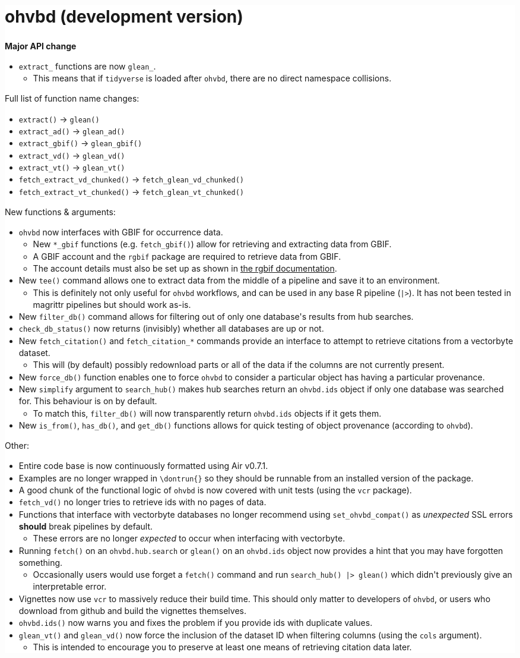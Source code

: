 # ohvbd (development version)
**Major API change**

* `extract_` functions are now `glean_`.
  * This means that if `tidyverse` is loaded after `ohvbd`, there are no direct namespace collisions.

Full list of function name changes:

* `extract()` -> `glean()`
* `extract_ad()` -> `glean_ad()`
* `extract_gbif()` -> `glean_gbif()`
* `extract_vd()` -> `glean_vd()`
* `extract_vt()` -> `glean_vt()`
* `fetch_extract_vd_chunked()` -> `fetch_glean_vd_chunked()`
* `fetch_extract_vt_chunked()` -> `fetch_glean_vt_chunked()`

New functions & arguments:

* `ohvbd` now interfaces with GBIF for occurrence data.
  * New `*_gbif` functions (e.g. `fetch_gbif()`) allow for retrieving and extracting data from GBIF.
  * A GBIF account and the `rgbif` package are required to retrieve data from GBIF.
  * The account details must also be set up as shown in [the rgbif documentation](https://docs.ropensci.org/rgbif/articles/gbif_credentials.html).
* New `tee()` command allows one to extract data from the middle of a pipeline and save it to an environment.
  * This is definitely not only useful for `ohvbd` workflows, and can be used in any base R pipeline (`|>`). It has not been tested in magrittr pipelines but should work as-is.
* New `filter_db()` command allows for filtering out of only one database's results from hub searches.
* `check_db_status()` now returns (invisibly) whether all databases are up or not.
* New `fetch_citation()` and `fetch_citation_*` commands provide an interface to attempt to retrieve citations from a vectorbyte dataset.
  * This will (by default) possibly redownload parts or all of the data if the columns are not currently present.
* New `force_db()` function enables one to force `ohvbd` to consider a particular object has having a particular provenance.
* New `simplify` argument to `search_hub()` makes hub searches return an `ohvbd.ids` object if only one database was searched for. This behaviour is on by default.
  * To match this, `filter_db()` will now transparently return `ohvbd.ids` objects if it gets them.
* New `is_from()`, `has_db()`, and `get_db()` functions allows for quick testing of object provenance (according to `ohvbd`).

Other:

* Entire code base is now continuously formatted using Air v0.7.1.
* Examples are no longer wrapped in `\dontrun{}` so they should be runnable from an installed version of the package.
* A good chunk of the functional logic of `ohvbd` is now covered with unit tests (using the `vcr` package).
* `fetch_vd()` no longer tries to retrieve ids with no pages of data.
* Functions that interface with vectorbyte databases no longer recommend using `set_ohvbd_compat()` as *unexpected* SSL errors **should** break pipelines by default.
  * These errors are no longer *expected* to occur when interfacing with vectorbyte.
* Running `fetch()` on an `ohvbd.hub.search` or `glean()` on an `ohvbd.ids` object now provides a hint that you may have forgotten something.
  * Occasionally users would use forget a `fetch()` command and run `search_hub() |> glean()` which didn't previously give an interpretable error.
* Vignettes now use `vcr` to massively reduce their build time. This should only matter to developers of `ohvbd`, or users who download from github and build the vignettes themselves.
* `ohvbd.ids()` now warns you and fixes the problem if you provide ids with duplicate values.
* `glean_vt()` and `glean_vd()` now force the inclusion of the dataset ID when filtering columns (using the `cols` argument).
  * This is intended to encourage you to preserve at least one means of retrieving citation data later.
